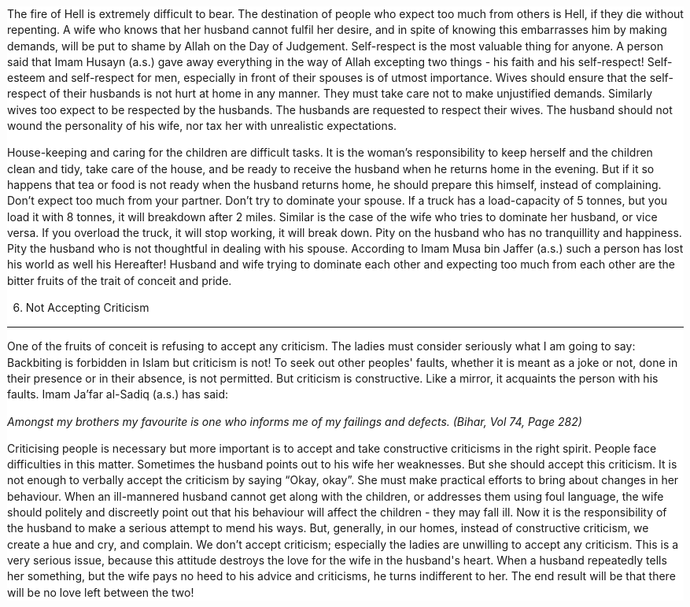 The fire of Hell is extremely difficult to bear. The destination of
people who expect too much from others is Hell, if they die without
repenting. A wife who knows that her husband cannot fulfil her desire,
and in spite of knowing this embarrasses him by making demands, will be
put to shame by Allah on the Day of Judgement. Self-respect is the most
valuable thing for anyone. A person said that Imam Husayn (a.s.) gave
away everything in the way of Allah excepting two things - his faith and
his self-respect! Self-esteem and self-respect for men, especially in
front of their spouses is of utmost importance. Wives should ensure that
the self-respect of their husbands is not hurt at home in any manner.
They must take care not to make unjustified demands. Similarly wives too
expect to be respected by the husbands. The husbands are requested to
respect their wives. The husband should not wound the personality of his
wife, nor tax her with unrealistic expectations.

House-keeping and caring for the children are difficult tasks. It is the
woman’s responsibility to keep herself and the children clean and tidy,
take care of the house, and be ready to receive the husband when he
returns home in the evening. But if it so happens that tea or food is
not ready when the husband returns home, he should prepare this himself,
instead of complaining. Don’t expect too much from your partner. Don’t
try to dominate your spouse. If a truck has a load-capacity of 5 tonnes,
but you load it with 8 tonnes, it will breakdown after 2 miles. Similar
is the case of the wife who tries to dominate her husband, or vice
versa. If you overload the truck, it will stop working, it will break
down. Pity on the husband who has no tranquillity and happiness. Pity
the husband who is not thoughtful in dealing with his spouse. According
to Imam Musa bin Jaffer (a.s.) such a person has lost his world as well
his Hereafter! Husband and wife trying to dominate each other and
expecting too much from each other are the bitter fruits of the trait of
conceit and pride.

6. Not Accepting Criticism
--------------------------

One of the fruits of conceit is refusing to accept any criticism. The
ladies must consider seriously what I am going to say: Backbiting is
forbidden in Islam but criticism is not! To seek out other peoples'
faults, whether it is meant as a joke or not, done in their presence or
in their absence, is not permitted. But criticism is constructive. Like
a mirror, it acquaints the person with his faults. Imam Ja’far al-Sadiq
(a.s.) has said:

*Amongst my brothers my favourite is one who informs me of my failings
and defects.* *(Bihar, Vol 74, Page 282)*

Criticising people is necessary but more important is to accept and take
constructive criticisms in the right spirit. People face difficulties in
this matter. Sometimes the husband points out to his wife her
weaknesses. But she should accept this criticism. It is not enough to
verbally accept the criticism by saying “Okay, okay”. She must make
practical efforts to bring about changes in her behaviour. When an
ill-mannered husband cannot get along with the children, or addresses
them using foul language, the wife should politely and discreetly point
out that his behaviour will affect the children - they may fall ill. Now
it is the responsibility of the husband to make a serious attempt to
mend his ways. But, generally, in our homes, instead of constructive
criticism, we create a hue and cry, and complain. We don’t accept
criticism; especially the ladies are unwilling to accept any criticism.
This is a very serious issue, because this attitude destroys the love
for the wife in the husband's heart. When a husband repeatedly tells her
something, but the wife pays no heed to his advice and criticisms, he
turns indifferent to her. The end result will be that there will be no
love left between the two!


